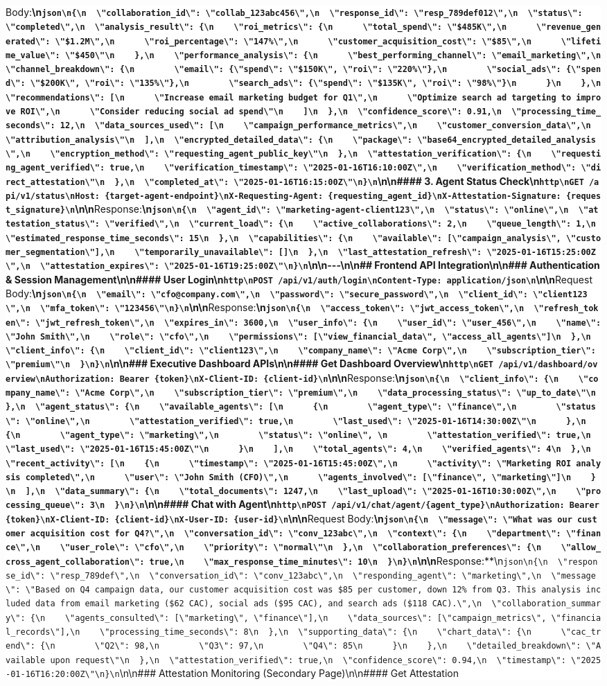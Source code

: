 Body:**\n```json\n{\n  \"collaboration_id\": \"collab_123abc456\",\n  \"response_id\": \"resp_789def012\",\n  \"status\": \"completed\",\n  \"analysis_result\": {\n    \"roi_metrics\": {\n      \"total_spend\": \"$485K\",\n      \"revenue_generated\": \"$1.2M\",\n      \"roi_percentage\": \"147%\",\n      \"customer_acquisition_cost\": \"$85\",\n      \"lifetime_value\": \"$450\"\n    },\n    \"performance_analysis\": {\n      \"best_performing_channel\": \"email_marketing\",\n      \"channel_breakdown\": {\n        \"email\": {\"spend\": \"$150K\", \"roi\": \"220%\"},\n        \"social_ads\": {\"spend\": \"$200K\", \"roi\": \"135%\"},\n        \"search_ads\": {\"spend\": \"$135K\", \"roi\": \"98%\"}\n      }\n    },\n    \"recommendations\": [\n      \"Increase email marketing budget for Q1\",\n      \"Optimize search ad targeting to improve ROI\",\n      \"Consider reducing social ad spend\"\n    ]\n  },\n  \"confidence_score\": 0.91,\n  \"processing_time_seconds\": 12,\n  \"data_sources_used\": [\n    \"campaign_performance_metrics\",\n    \"customer_conversion_data\",\n    \"attribution_analysis\"\n  ],\n  \"encrypted_detailed_data\": {\n    \"package\": \"base64_encrypted_detailed_analysis\",\n    \"encryption_method\": \"requesting_agent_public_key\"\n  },\n  \"attestation_verification\": {\n    \"requesting_agent_verified\": true,\n    \"verification_timestamp\": \"2025-01-16T16:10:00Z\",\n    \"verification_method\": \"direct_attestation\"\n  },\n  \"completed_at\": \"2025-01-16T16:15:00Z\"\n}\n```\n\n#### 3. Agent Status Check\n```http\nGET /api/v1/status\nHost: {target-agent-endpoint}\nX-Requesting-Agent: {requesting_agent_id}\nX-Attestation-Signature: {request_signature}\n```\n\n**Response:**\n```json\n{\n  \"agent_id\": \"marketing-agent-client123\",\n  \"status\": \"online\",\n  \"attestation_status\": \"verified\",\n  \"current_load\": {\n    \"active_collaborations\": 2,\n    \"queue_length\": 1,\n    \"estimated_response_time_seconds\": 15\n  },\n  \"capabilities\": {\n    \"available\": [\"campaign_analysis\", \"customer_segmentation\"],\n    \"temporarily_unavailable\": []\n  },\n  \"last_attestation_refresh\": \"2025-01-16T15:25:00Z\",\n  \"attestation_expires\": \"2025-01-16T19:25:00Z\"\n}\n```\n\n---\n\n## Frontend API Integration\n\n### Authentication & Session Management\n\n#### User Login\n```http\nPOST /api/v1/auth/login\nContent-Type: application/json\n```\n\n**Request Body:**\n```json\n{\n  \"email\": \"cfo@company.com\",\n  \"password\": \"secure_password\",\n  \"client_id\": \"client123\",\n  \"mfa_token\": \"123456\"\n}\n```\n\n**Response:**\n```json\n{\n  \"access_token\": \"jwt_access_token\",\n  \"refresh_token\": \"jwt_refresh_token\",\n  \"expires_in\": 3600,\n  \"user_info\": {\n    \"user_id\": \"user_456\",\n    \"name\": \"John Smith\",\n    \"role\": \"cfo\",\n    \"permissions\": [\"view_financial_data\", \"access_all_agents\"]\n  },\n  \"client_info\": {\n    \"client_id\": \"client123\",\n    \"company_name\": \"Acme Corp\",\n    \"subscription_tier\": \"premium\"\n  }\n}\n```\n\n### Executive Dashboard APIs\n\n#### Get Dashboard
Overview\n```http\nGET /api/v1/dashboard/overview\nAuthorization: Bearer {token}\nX-Client-ID: {client-id}\n```\n\n**Response:**\n```json\n{\n  \"client_info\": {\n    \"company_name\": \"Acme Corp\",\n    \"subscription_tier\": \"premium\",\n    \"data_processing_status\": \"up_to_date\"\n  },\n  \"agent_status\": {\n    \"available_agents\": [\n      {\n        \"agent_type\": \"finance\",\n        \"status\": \"online\",\n        \"attestation_verified\": true,\n        \"last_used\": \"2025-01-16T14:30:00Z\"\n      },\n      {\n        \"agent_type\": \"marketing\",\n        \"status\": \"online\", \n        \"attestation_verified\": true,\n        \"last_used\": \"2025-01-16T15:45:00Z\"\n      }\n    ],\n    \"total_agents\": 4,\n    \"verified_agents\": 4\n  },\n  \"recent_activity\": [\n    {\n      \"timestamp\": \"2025-01-16T15:45:00Z\",\n      \"activity\": \"Marketing ROI analysis completed\",\n      \"user\": \"John Smith (CFO)\",\n      \"agents_involved\": [\"finance\", \"marketing\"]\n    }\n  ],\n  \"data_summary\": {\n    \"total_documents\": 1247,\n    \"last_upload\": \"2025-01-16T10:30:00Z\",\n    \"processing_queue\": 3\n  }\n}\n```\n\n#### Chat with Agent\n```http\nPOST /api/v1/chat/agent/{agent_type}\nAuthorization: Bearer {token}\nX-Client-ID: {client-id}\nX-User-ID: {user-id}\n```\n\n**Request Body:**\n```json\n{\n  \"message\": \"What was our customer acquisition cost for Q4?\",\n  \"conversation_id\": \"conv_123abc\",\n  \"context\": {\n    \"department\": \"finance\",\n    \"user_role\": \"cfo\",\n    \"priority\": \"normal\"\n  },\n  \"collaboration_preferences\": {\n    \"allow_cross_agent_collaboration\": true,\n    \"max_response_time_minutes\": 10\n  }\n}\n```\n\n**Response:**\n```json\n{\n  \"response_id\": \"resp_789def\",\n  \"conversation_id\": \"conv_123abc\",\n  \"responding_agent\": \"marketing\",\n  \"message\": \"Based on Q4 campaign data, our customer acquisition cost was $85 per customer, down 12% from Q3. This analysis included data from email marketing ($62 CAC), social ads ($95 CAC), and search ads ($118 CAC).\",\n  \"collaboration_summary\": {\n    \"agents_consulted\": [\"marketing\", \"finance\"],\n    \"data_sources\": [\"campaign_metrics\", \"financial_records\"],\n    \"processing_time_seconds\": 8\n  },\n  \"supporting_data\": {\n    \"chart_data\": {\n      \"cac_trend\": {\n        \"Q2\": 98,\n        \"Q3\": 97,\n        \"Q4\": 85\n      }\n    },\n    \"detailed_breakdown\": \"Available upon request\"\n  },\n  \"attestation_verified\": true,\n  \"confidence_score\": 0.94,\n  \"timestamp\": \"2025-01-16T16:20:00Z\"\n}\n```\n\n### Attestation Monitoring (Secondary Page)\n\n#### Get Attestation